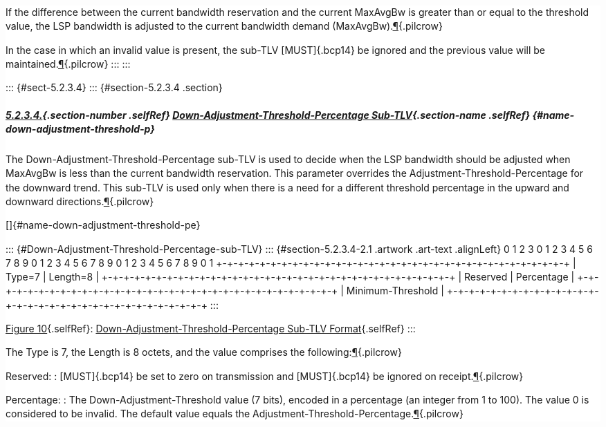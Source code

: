 If the difference between the current bandwidth reservation and the
current MaxAvgBw is greater than or equal to the threshold value, the
LSP bandwidth is adjusted to the current bandwidth demand
(MaxAvgBw).[¶](#section-5.2.3.3-5){.pilcrow}

In the case in which an invalid value is present, the sub-TLV
[MUST]{.bcp14} be ignored and the previous value will be
maintained.[¶](#section-5.2.3.3-6){.pilcrow}
:::
:::

::: {#sect-5.2.3.4}
::: {#section-5.2.3.4 .section}
##### [5.2.3.4.](#section-5.2.3.4){.section-number .selfRef} [Down-Adjustment-Threshold-Percentage Sub-TLV](#name-down-adjustment-threshold-p){.section-name .selfRef} {#name-down-adjustment-threshold-p}

The Down-Adjustment-Threshold-Percentage sub-TLV is used to decide when
the LSP bandwidth should be adjusted when MaxAvgBw is less than the
current bandwidth reservation. This parameter overrides the
Adjustment-Threshold-Percentage for the downward trend. This sub-TLV is
used only when there is a need for a different threshold percentage in
the upward and downward directions.[¶](#section-5.2.3.4-1){.pilcrow}

[]{#name-down-adjustment-threshold-pe}

::: {#Down-Adjustment-Threshold-Percentage-sub-TLV}
::: {#section-5.2.3.4-2.1 .artwork .art-text .alignLeft}
     0                   1                   2                   3
     0 1 2 3 4 5 6 7 8 9 0 1 2 3 4 5 6 7 8 9 0 1 2 3 4 5 6 7 8 9 0 1
    +-+-+-+-+-+-+-+-+-+-+-+-+-+-+-+-+-+-+-+-+-+-+-+-+-+-+-+-+-+-+-+-+
    |           Type=7              |           Length=8            |
    +-+-+-+-+-+-+-+-+-+-+-+-+-+-+-+-+-+-+-+-+-+-+-+-+-+-+-+-+-+-+-+-+
    |                  Reserved                       |  Percentage |
    +-+-+-+-+-+-+-+-+-+-+-+-+-+-+-+-+-+-+-+-+-+-+-+-+-+-+-+-+-+-+-+-+
    |                        Minimum-Threshold                      |
    +-+-+-+-+-+-+-+-+-+-+-+-+-+-+-+-+-+-+-+-+-+-+-+-+-+-+-+-+-+-+-+-+
:::

[Figure 10](#figure-10){.selfRef}: [Down-Adjustment-Threshold-Percentage
Sub-TLV Format](#name-down-adjustment-threshold-pe){.selfRef}
:::

The Type is 7, the Length is 8 octets, and the value comprises the
following:[¶](#section-5.2.3.4-3){.pilcrow}

Reserved:
:   [MUST]{.bcp14} be set to zero on transmission and [MUST]{.bcp14} be
    ignored on receipt.[¶](#section-5.2.3.4-4.2){.pilcrow}

Percentage:
:   The Down-Adjustment-Threshold value (7 bits), encoded in a
    percentage (an integer from 1 to 100). The value 0 is considered to
    be invalid. The default value equals the
    Adjustment-Threshold-Percentage.[¶](#section-5.2.3.4-4.4){.pilcrow}
